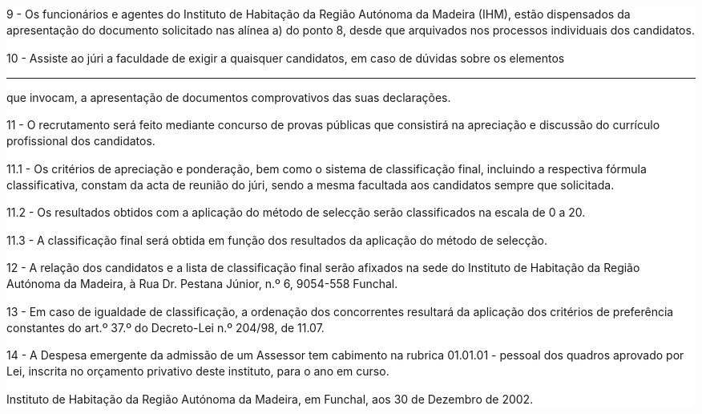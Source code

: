 
9 - Os funcionários e agentes do Instituto de Habitação da
Região Autónoma da Madeira (IHM), estão dispensados
da apresentação do documento solicitado nas alínea a)
do ponto 8, desde que arquivados nos processos
individuais dos candidatos.


10 - Assiste ao júri a faculdade de exigir a quaisquer
candidatos, em caso de dúvidas sobre os elementos




---

que invocam, a apresentação de documentos
comprovativos das suas declarações.


11 - O recrutamento será feito mediante concurso de
provas públicas que consistirá na apreciação e
discussão do currículo profissional dos candidatos.


11.1 - Os critérios de apreciação e ponderação, bem
como o sistema de classificação final, incluindo
a respectiva fórmula classificativa, constam da
acta de reunião do júri, sendo a mesma
facultada aos candidatos sempre que solicitada.


11.2 - Os resultados obtidos com a aplicação do
método de selecção serão classificados na
escala de 0 a 20.


11.3 - A classificação final será obtida em função
dos resultados da aplicação do método de
selecção.


12 - A relação dos candidatos e a lista de classificação
final serão afixados na sede do Instituto de
Habitação da Região Autónoma da Madeira, à Rua
Dr. Pestana Júnior, n.º 6, 9054-558 Funchal.


13 - Em caso de igualdade de classificação, a ordenação
dos concorrentes resultará da aplicação dos critérios de
preferência constantes do art.º 37.º do Decreto-Lei n.º
204/98, de 11.07.


14 - A Despesa emergente da admissão de um Assessor
tem cabimento na rubrica 01.01.01 - pessoal dos
quadros aprovado por Lei, inscrita no orçamento
privativo deste instituto, para o ano em curso.


Instituto de Habitação da Região Autónoma da Madeira,
em Funchal, aos 30 de Dezembro de 2002.
